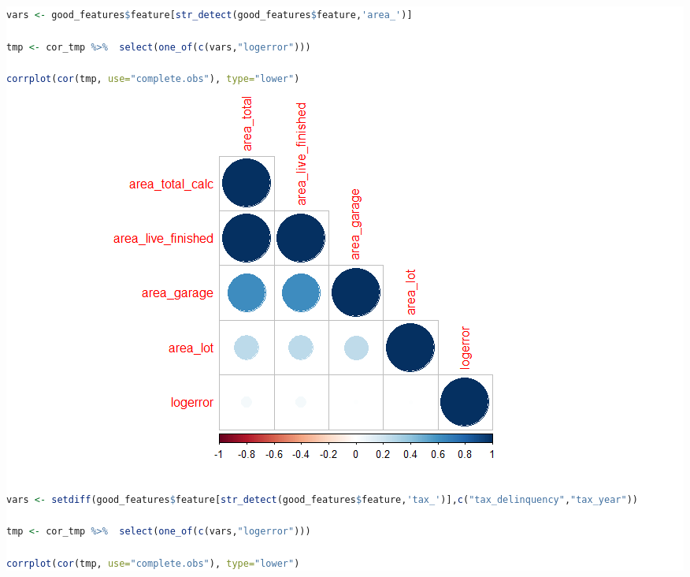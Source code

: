 
```r
vars <- good_features$feature[str_detect(good_features$feature,'area_')]

tmp <- cor_tmp %>%  select(one_of(c(vars,"logerror")))

corrplot(cor(tmp, use="complete.obs"), type="lower")
```

![](Zillow_eda_files/figure-html/unnamed-chunk-13-1.png)

```r
vars <- setdiff(good_features$feature[str_detect(good_features$feature,'tax_')],c("tax_delinquency","tax_year"))

tmp <- cor_tmp %>%  select(one_of(c(vars,"logerror")))

corrplot(cor(tmp, use="complete.obs"), type="lower")
```
